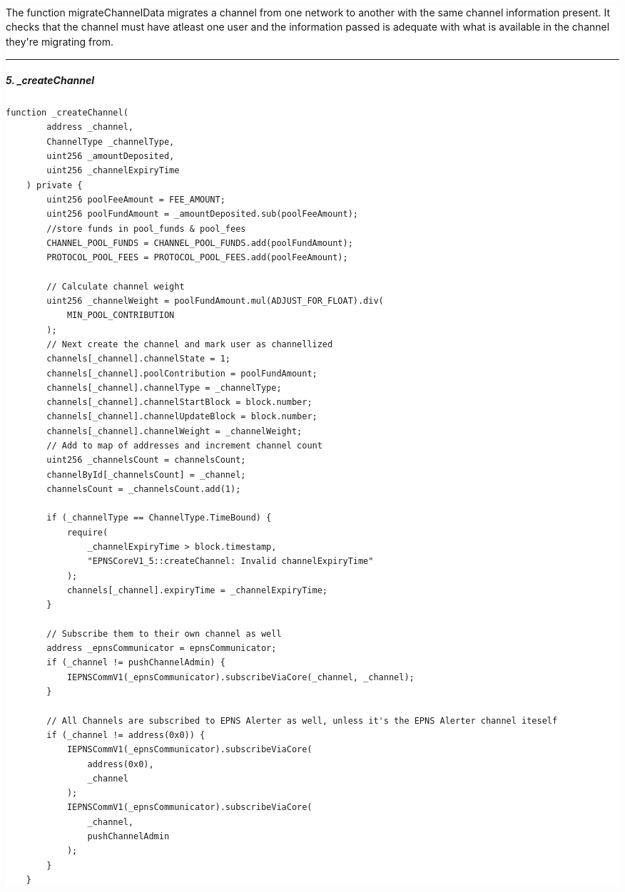 The function migrateChannelData migrates a channel from one network to another with the same channel information present. It checks that the channel must have atleast one user and the information passed is adequate with what is available in the channel they're migrating from.

---

##### 5. \_createChannel

```
function _createChannel(
        address _channel,
        ChannelType _channelType,
        uint256 _amountDeposited,
        uint256 _channelExpiryTime
    ) private {
        uint256 poolFeeAmount = FEE_AMOUNT;
        uint256 poolFundAmount = _amountDeposited.sub(poolFeeAmount);
        //store funds in pool_funds & pool_fees
        CHANNEL_POOL_FUNDS = CHANNEL_POOL_FUNDS.add(poolFundAmount);
        PROTOCOL_POOL_FEES = PROTOCOL_POOL_FEES.add(poolFeeAmount);

        // Calculate channel weight
        uint256 _channelWeight = poolFundAmount.mul(ADJUST_FOR_FLOAT).div(
            MIN_POOL_CONTRIBUTION
        );
        // Next create the channel and mark user as channellized
        channels[_channel].channelState = 1;
        channels[_channel].poolContribution = poolFundAmount;
        channels[_channel].channelType = _channelType;
        channels[_channel].channelStartBlock = block.number;
        channels[_channel].channelUpdateBlock = block.number;
        channels[_channel].channelWeight = _channelWeight;
        // Add to map of addresses and increment channel count
        uint256 _channelsCount = channelsCount;
        channelById[_channelsCount] = _channel;
        channelsCount = _channelsCount.add(1);

        if (_channelType == ChannelType.TimeBound) {
            require(
                _channelExpiryTime > block.timestamp,
                "EPNSCoreV1_5::createChannel: Invalid channelExpiryTime"
            );
            channels[_channel].expiryTime = _channelExpiryTime;
        }

        // Subscribe them to their own channel as well
        address _epnsCommunicator = epnsCommunicator;
        if (_channel != pushChannelAdmin) {
            IEPNSCommV1(_epnsCommunicator).subscribeViaCore(_channel, _channel);
        }

        // All Channels are subscribed to EPNS Alerter as well, unless it's the EPNS Alerter channel iteself
        if (_channel != address(0x0)) {
            IEPNSCommV1(_epnsCommunicator).subscribeViaCore(
                address(0x0),
                _channel
            );
            IEPNSCommV1(_epnsCommunicator).subscribeViaCore(
                _channel,
                pushChannelAdmin
            );
        }
    }
```